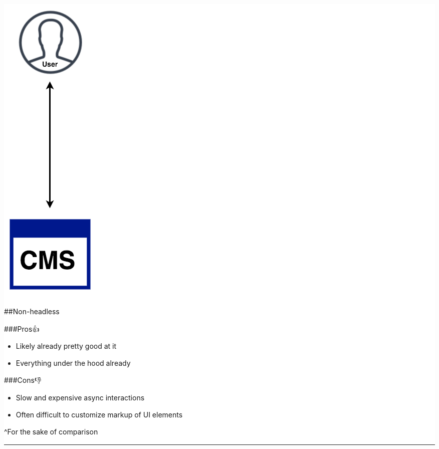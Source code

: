 ![left fit](images/traditional-diagram.png)

##Non-headless

###Pros:thumbsup:

- Likely already pretty good at it

- Everything under the hood already

###Cons:thumbsdown:

- Slow and expensive async interactions

- Often difficult to customize markup of UI elements

^For the sake of comparison

---

